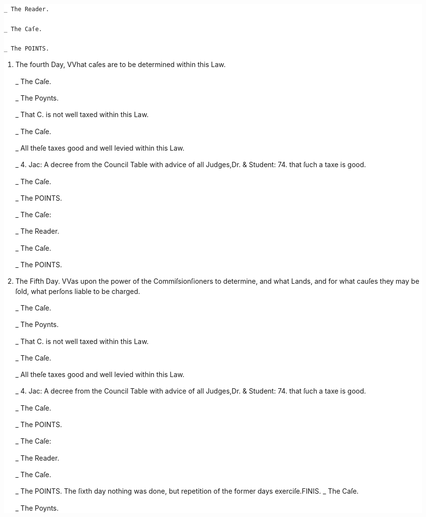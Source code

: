     _ The Reader.

    _ The Caſe.

    _ The POINTS.

1. The fourth Day, VVhat caſes are to be determined within this Law.

    _ The Caſe.

    _ The Poynts.

    _ That C. is not well taxed within this Law.

    _ The Caſe.

    _ All theſe taxes good and well levied within this Law.

    _ 4. Jac: A decree from the Council Table with advice of all Judges,Dr. & Student: 74. that ſuch a taxe is good.

    _ The Caſe.

    _ The POINTS.

    _ The Caſe:

    _ The Reader.

    _ The Caſe.

    _ The POINTS.

1. The Fifth Day. VVas upon the power of the Commiſsionſioners to determine, and what Lands, and for what cauſes they may be ſold, what perſons liable to be charged.

    _ The Caſe.

    _ The Poynts.

    _ That C. is not well taxed within this Law.

    _ The Caſe.

    _ All theſe taxes good and well levied within this Law.

    _ 4. Jac: A decree from the Council Table with advice of all Judges,Dr. & Student: 74. that ſuch a taxe is good.

    _ The Caſe.

    _ The POINTS.

    _ The Caſe:

    _ The Reader.

    _ The Caſe.

    _ The POINTS.
The ſixth day nothing was done, but repetition of the former days exerciſe.FINIS.
    _ The Caſe.

    _ The Poynts.
